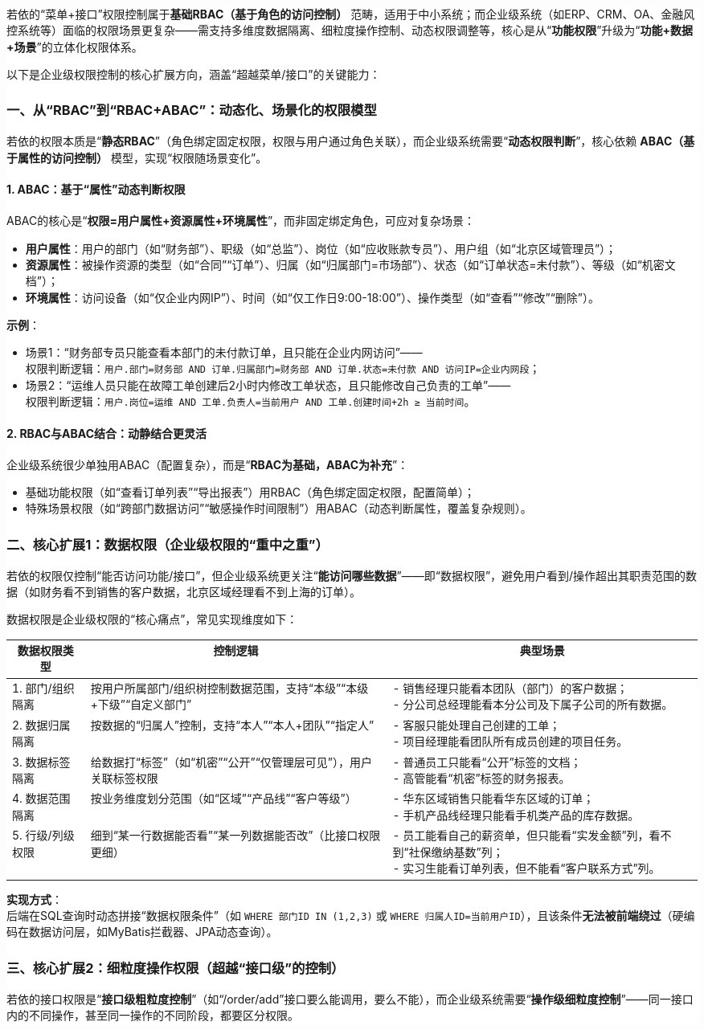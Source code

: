 若依的“菜单+接口”权限控制属于**基础RBAC（基于角色的访问控制）** 范畴，适用于中小系统；而企业级系统（如ERP、CRM、OA、金融风控系统等）面临的权限场景更复杂——需支持多维度数据隔离、细粒度操作控制、动态权限调整等，核心是从“**功能权限**”升级为“**功能+数据+场景**”的立体化权限体系。

以下是企业级权限控制的核心扩展方向，涵盖“超越菜单/接口”的关键能力：


### 一、从“RBAC”到“RBAC+ABAC”：动态化、场景化的权限模型
若依的权限本质是“**静态RBAC**”（角色绑定固定权限，权限与用户通过角色关联），而企业级系统需要“**动态权限判断**”，核心依赖 **ABAC（基于属性的访问控制）** 模型，实现“权限随场景变化”。

#### 1. ABAC：基于“属性”动态判断权限
ABAC的核心是“**权限=用户属性+资源属性+环境属性**”，而非固定绑定角色，可应对复杂场景：
- **用户属性**：用户的部门（如“财务部”）、职级（如“总监”）、岗位（如“应收账款专员”）、用户组（如“北京区域管理员”）；
- **资源属性**：被操作资源的类型（如“合同”“订单”）、归属（如“归属部门=市场部”）、状态（如“订单状态=未付款”）、等级（如“机密文档”）；
- **环境属性**：访问设备（如“仅企业内网IP”）、时间（如“仅工作日9:00-18:00”）、操作类型（如“查看”“修改”“删除”）。

**示例**：  
- 场景1：“财务部专员只能查看本部门的未付款订单，且只能在企业内网访问”——  
  权限判断逻辑：`用户.部门=财务部 AND 订单.归属部门=财务部 AND 订单.状态=未付款 AND 访问IP=企业内网段`；  
- 场景2：“运维人员只能在故障工单创建后2小时内修改工单状态，且只能修改自己负责的工单”——  
  权限判断逻辑：`用户.岗位=运维 AND 工单.负责人=当前用户 AND 工单.创建时间+2h ≥ 当前时间`。

#### 2. RBAC与ABAC结合：动静结合更灵活
企业级系统很少单独用ABAC（配置复杂），而是“**RBAC为基础，ABAC为补充**”：  
- 基础功能权限（如“查看订单列表”“导出报表”）用RBAC（角色绑定固定权限，配置简单）；  
- 特殊场景权限（如“跨部门数据访问”“敏感操作时间限制”）用ABAC（动态判断属性，覆盖复杂规则）。


### 二、核心扩展1：数据权限（企业级权限的“重中之重”）
若依的权限仅控制“能否访问功能/接口”，但企业级系统更关注“**能访问哪些数据**”——即“数据权限”，避免用户看到/操作超出其职责范围的数据（如财务看不到销售的客户数据，北京区域经理看不到上海的订单）。

数据权限是企业级权限的“核心痛点”，常见实现维度如下：

| 数据权限类型       | 控制逻辑                                                                 | 典型场景                                                                 |
|--------------------|--------------------------------------------------------------------------|--------------------------------------------------------------------------|
| 1. 部门/组织隔离   | 按用户所属部门/组织树控制数据范围，支持“本级”“本级+下级”“自定义部门”       | - 销售经理只能看本团队（部门）的客户数据；<br>- 分公司总经理能看本分公司及下属子公司的所有数据。 |
| 2. 数据归属隔离   | 按数据的“归属人”控制，支持“本人”“本人+团队”“指定人”                     | - 客服只能处理自己创建的工单；<br>- 项目经理能看团队所有成员创建的项目任务。               |
| 3. 数据标签隔离   | 给数据打“标签”（如“机密”“公开”“仅管理层可见”），用户关联标签权限         | - 普通员工只能看“公开”标签的文档；<br>- 高管能看“机密”标签的财务报表。                     |
| 4. 数据范围隔离   | 按业务维度划分范围（如“区域”“产品线”“客户等级”）                         | - 华东区域销售只能看华东区域的订单；<br>- 手机产品线经理只能看手机类产品的库存数据。         |
| 5. 行级/列级权限   | 细到“某一行数据能否看”“某一列数据能否改”（比接口权限更细）               | - 员工能看自己的薪资单，但只能看“实发金额”列，看不到“社保缴纳基数”列；<br>- 实习生能看订单列表，但不能看“客户联系方式”列。 |

**实现方式**：  
后端在SQL查询时动态拼接“数据权限条件”（如 `WHERE 部门ID IN (1,2,3)` 或 `WHERE 归属人ID=当前用户ID`），且该条件**无法被前端绕过**（硬编码在数据访问层，如MyBatis拦截器、JPA动态查询）。


### 三、核心扩展2：细粒度操作权限（超越“接口级”的控制）
若依的接口权限是“**接口级粗粒度控制**”（如“/order/add”接口要么能调用，要么不能），而企业级系统需要“**操作级细粒度控制**”——同一接口内的不同操作，甚至同一操作的不同阶段，都要区分权限。
